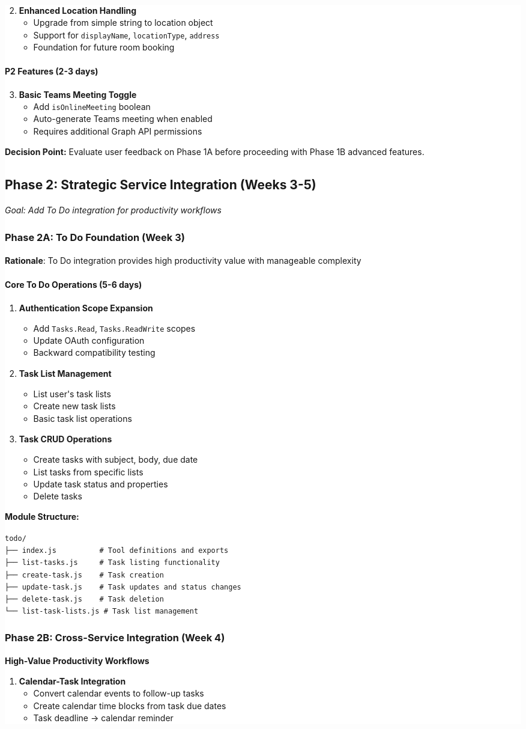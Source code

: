 2. **Enhanced Location Handling**
   - Upgrade from simple string to location object
   - Support for `displayName`, `locationType`, `address`
   - Foundation for future room booking

#### P2 Features (2-3 days)
3. **Basic Teams Meeting Toggle**
   - Add `isOnlineMeeting` boolean
   - Auto-generate Teams meeting when enabled
   - Requires additional Graph API permissions

**Decision Point:** Evaluate user feedback on Phase 1A before proceeding with Phase 1B advanced features.

## Phase 2: Strategic Service Integration (Weeks 3-5)
*Goal: Add To Do integration for productivity workflows*

### Phase 2A: To Do Foundation (Week 3)
**Rationale**: To Do integration provides high productivity value with manageable complexity

#### Core To Do Operations (5-6 days)
1. **Authentication Scope Expansion**
   - Add `Tasks.Read`, `Tasks.ReadWrite` scopes
   - Update OAuth configuration
   - Backward compatibility testing

2. **Task List Management**
   - List user's task lists
   - Create new task lists
   - Basic task list operations

3. **Task CRUD Operations**
   - Create tasks with subject, body, due date
   - List tasks from specific lists
   - Update task status and properties
   - Delete tasks

**Module Structure:**
```
todo/
├── index.js          # Tool definitions and exports
├── list-tasks.js     # Task listing functionality
├── create-task.js    # Task creation
├── update-task.js    # Task updates and status changes
├── delete-task.js    # Task deletion
└── list-task-lists.js # Task list management
```

### Phase 2B: Cross-Service Integration (Week 4)
**High-Value Productivity Workflows**

1. **Calendar-Task Integration**
   - Convert calendar events to follow-up tasks
   - Create calendar time blocks from task due dates
   - Task deadline → calendar reminder
